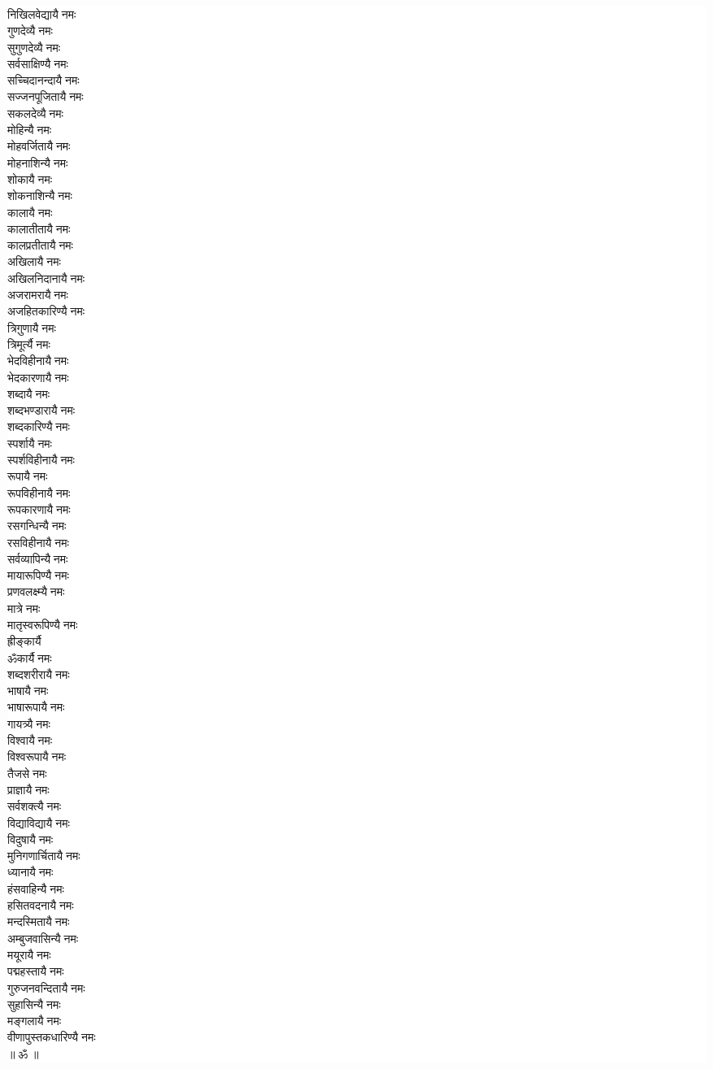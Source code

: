 निखिलवेद्यायै नमः  
गुणदेव्यै नमः  
सुगुणदेव्यै नमः  
सर्वसाक्षिण्यै नमः  
सच्चिदानन्दायै नमः  
सज्जनपूजितायै नमः  
सकलदेव्यै नमः  
मोहिन्यै नमः  
मोहवर्जितायै नमः  
मोहनाशिन्यै नमः  
शोकायै नमः  
शोकनाशिन्यै नमः  
कालायै नमः  
कालातीतायै नमः  
कालप्रतीतायै नमः  
अखिलायै नमः  
अखिलनिदानायै नमः  
अजरामरायै नमः  
अजहितकारिण्यै नमः  
त्रिग़ुणायै नमः  
त्रिमूर्त्यै नमः  
भेदविहीनायै नमः  
भेदकारणायै नमः  
शब्दायै नमः  
शब्दभण्डारायै नमः  
शब्दकारिण्यै नमः  
स्पर्शायै नमः  
स्पर्शविहीनायै नमः  
रूपायै नमः  
रूपविहीनायै नमः  
रूपकारणायै नमः  
रसगन्धिन्यै नमः  
रसविहीनायै नमः  
सर्वव्यापिन्यै नमः  
मायारूपिण्यै नमः  
प्रणवलक्ष्म्यै नमः  
मात्रे नमः  
मातृस्वरूपिण्यै नमः  
ह्रीङ्कार्यै  
ॐकार्यै नमः  
शब्दशरीरायै नमः  
भाषायै नमः  
भाषारूपायै नमः  
गायत्र्यै नमः  
विश्वायै नमः  
विश्वरूपायै नमः  
तैजसे नमः  
प्राज्ञायै नमः  
सर्वशक्त्यै नमः  
विद्याविद्यायै नमः  
विदुषायै नमः  
मुनिगणार्चितायै नमः  
ध्यानायै नमः  
हंसवाहिन्यै नमः  
हसितवदनायै नमः  
मन्दस्मितायै नमः  
अम्बुजवासिन्यै नमः  
मयूरायै नमः  
पद्महस्तायै नमः  
गुरुजनवन्दितायै नमः  
सुहासिन्यै नमः  
मङ्गलायै नमः  
वीणापुस्तकधारिण्यै नमः   
॥ ॐ ॥  